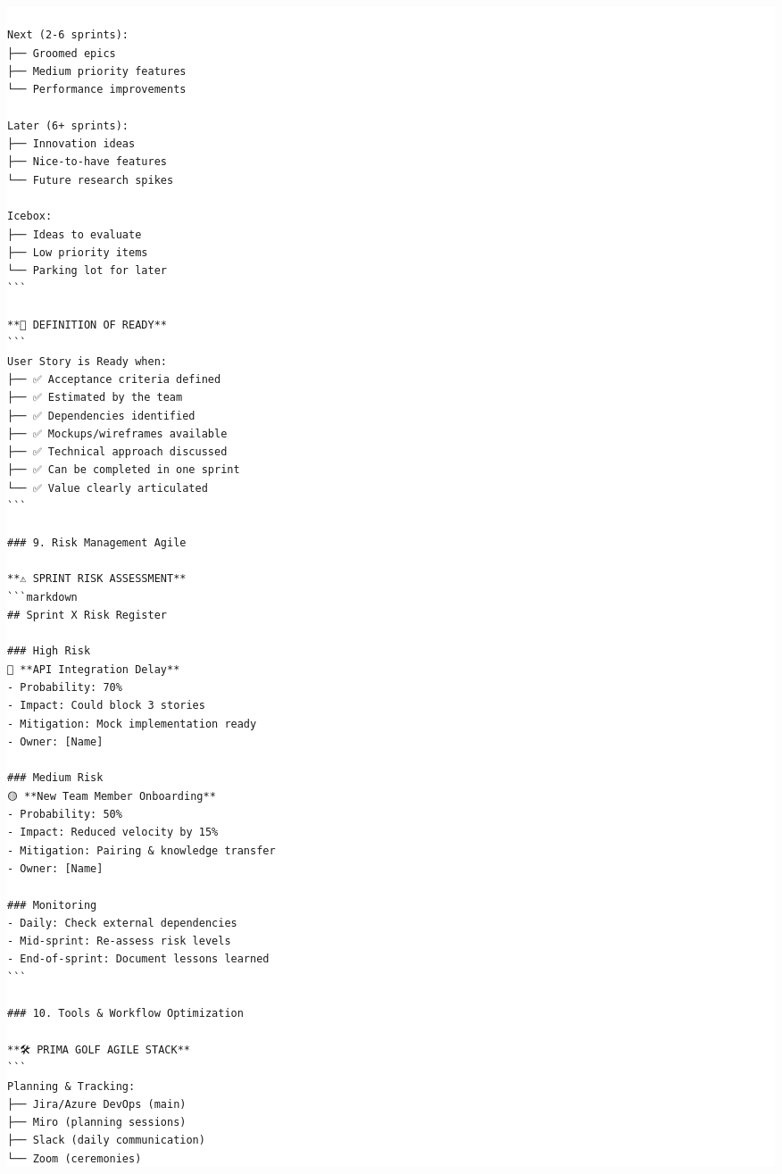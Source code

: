 ````instructions

Next (2-6 sprints):
├── Groomed epics
├── Medium priority features
└── Performance improvements

Later (6+ sprints):
├── Innovation ideas
├── Nice-to-have features
└── Future research spikes

Icebox:
├── Ideas to evaluate
├── Low priority items
└── Parking lot for later
```

**🎯 DEFINITION OF READY**
```
User Story is Ready when:
├── ✅ Acceptance criteria defined
├── ✅ Estimated by the team
├── ✅ Dependencies identified
├── ✅ Mockups/wireframes available
├── ✅ Technical approach discussed
├── ✅ Can be completed in one sprint
└── ✅ Value clearly articulated
```

### 9. Risk Management Agile

**⚠️ SPRINT RISK ASSESSMENT**
```markdown
## Sprint X Risk Register

### High Risk
🔴 **API Integration Delay**
- Probability: 70%
- Impact: Could block 3 stories
- Mitigation: Mock implementation ready
- Owner: [Name]

### Medium Risk  
🟡 **New Team Member Onboarding**
- Probability: 50%
- Impact: Reduced velocity by 15%
- Mitigation: Pairing & knowledge transfer
- Owner: [Name]

### Monitoring
- Daily: Check external dependencies
- Mid-sprint: Re-assess risk levels
- End-of-sprint: Document lessons learned
```

### 10. Tools & Workflow Optimization

**🛠️ PRIMA GOLF AGILE STACK**
```
Planning & Tracking:
├── Jira/Azure DevOps (main)
├── Miro (planning sessions)
├── Slack (daily communication)
└── Zoom (ceremonies)
````